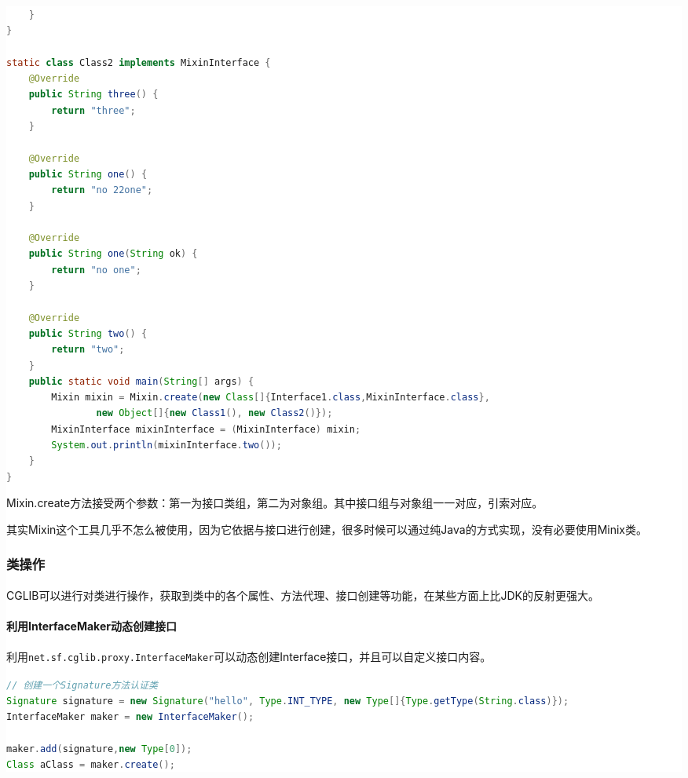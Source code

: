 ```java
    }
}

static class Class2 implements MixinInterface {
    @Override
    public String three() {
        return "three";
    }

    @Override
    public String one() {
        return "no 22one";
    }

    @Override
    public String one(String ok) {
        return "no one";
    }

    @Override
    public String two() {
        return "two";
    }
    public static void main(String[] args) {
        Mixin mixin = Mixin.create(new Class[]{Interface1.class,MixinInterface.class},
                new Object[]{new Class1(), new Class2()});
        MixinInterface mixinInterface = (MixinInterface) mixin;
        System.out.println(mixinInterface.two());
    }
}

```

Mixin.create方法接受两个参数：第一为接口类组，第二为对象组。其中接口组与对象组一一对应，引索对应。

其实Mixin这个工具几乎不怎么被使用，因为它依据与接口进行创建，很多时候可以通过纯Java的方式实现，没有必要使用Minix类。



### 类操作

CGLIB可以进行对类进行操作，获取到类中的各个属性、方法代理、接口创建等功能，在某些方面上比JDK的反射更强大。

#### 利用InterfaceMaker动态创建接口

利用`net.sf.cglib.proxy.InterfaceMaker`可以动态创建Interface接口，并且可以自定义接口内容。

```java
// 创建一个Signature方法认证类
Signature signature = new Signature("hello", Type.INT_TYPE, new Type[]{Type.getType(String.class)});
InterfaceMaker maker = new InterfaceMaker();

maker.add(signature,new Type[0]);
Class aClass = maker.create();
```
